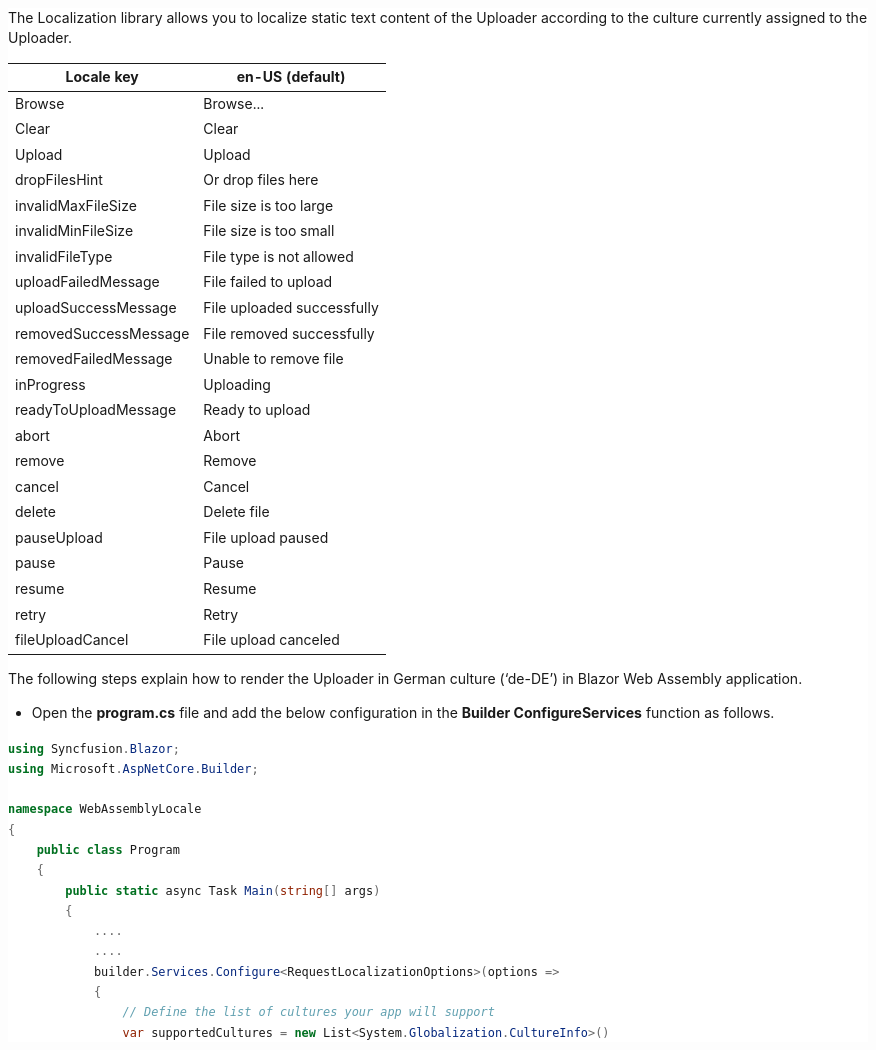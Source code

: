 The Localization library allows you to localize static text content of the Uploader according to the culture currently assigned to the Uploader.

| Locale key | en-US (default)
|------|------
| Browse |  Browse...
| Clear | Clear
| Upload | Upload
| dropFilesHint | Or drop files here
| invalidMaxFileSize | File size is too large
| invalidMinFileSize | File size is too small
| invalidFileType | File type is not allowed
| uploadFailedMessage | File failed to upload
| uploadSuccessMessage | File uploaded successfully
| removedSuccessMessage | File removed successfully
| removedFailedMessage | Unable to remove file
| inProgress | Uploading
| readyToUploadMessage | Ready to upload
| abort | Abort
| remove | Remove
| cancel | Cancel
| delete | Delete file
| pauseUpload | File upload paused
| pause | Pause
| resume | Resume
| retry | Retry
| fileUploadCancel | File upload canceled

The following steps explain how to render the Uploader in German culture (‘de-DE’) in Blazor Web Assembly application.

* Open the **program.cs** file and add the below configuration in the **Builder ConfigureServices** function as follows.

```csharp
using Syncfusion.Blazor;
using Microsoft.AspNetCore.Builder;

namespace WebAssemblyLocale
{
    public class Program
    {
        public static async Task Main(string[] args)
        {
            ....
            ....
            builder.Services.Configure<RequestLocalizationOptions>(options =>
            {
                // Define the list of cultures your app will support
                var supportedCultures = new List<System.Globalization.CultureInfo>()
```